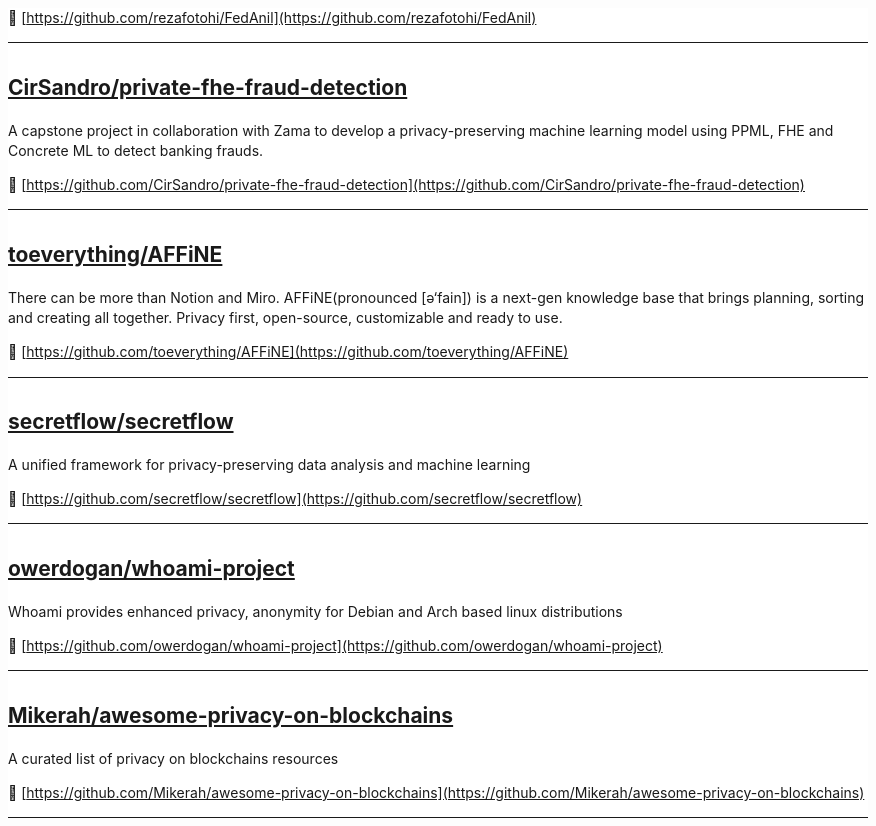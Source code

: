 🔗 [https://github.com/rezafotohi/FedAnil](https://github.com/rezafotohi/FedAnil)

---

## [CirSandro/private-fhe-fraud-detection](https://github.com/CirSandro/private-fhe-fraud-detection)

A capstone project in collaboration with Zama to develop a privacy-preserving machine learning model using PPML, FHE and Concrete ML to detect banking frauds.

🔗 [https://github.com/CirSandro/private-fhe-fraud-detection](https://github.com/CirSandro/private-fhe-fraud-detection)

---

## [toeverything/AFFiNE](https://github.com/toeverything/AFFiNE)

There can be more than Notion and Miro. AFFiNE(pronounced [ə‘fain]) is a next-gen knowledge base that brings planning, sorting and creating all together. Privacy first, open-source, customizable and ready to use.

🔗 [https://github.com/toeverything/AFFiNE](https://github.com/toeverything/AFFiNE)

---

## [secretflow/secretflow](https://github.com/secretflow/secretflow)

A unified framework for privacy-preserving data analysis and machine learning

🔗 [https://github.com/secretflow/secretflow](https://github.com/secretflow/secretflow)

---

## [owerdogan/whoami-project](https://github.com/owerdogan/whoami-project)

Whoami provides enhanced privacy, anonymity for Debian and Arch based linux distributions

🔗 [https://github.com/owerdogan/whoami-project](https://github.com/owerdogan/whoami-project)

---

## [Mikerah/awesome-privacy-on-blockchains](https://github.com/Mikerah/awesome-privacy-on-blockchains)

A curated list of privacy on blockchains resources

🔗 [https://github.com/Mikerah/awesome-privacy-on-blockchains](https://github.com/Mikerah/awesome-privacy-on-blockchains)

---
